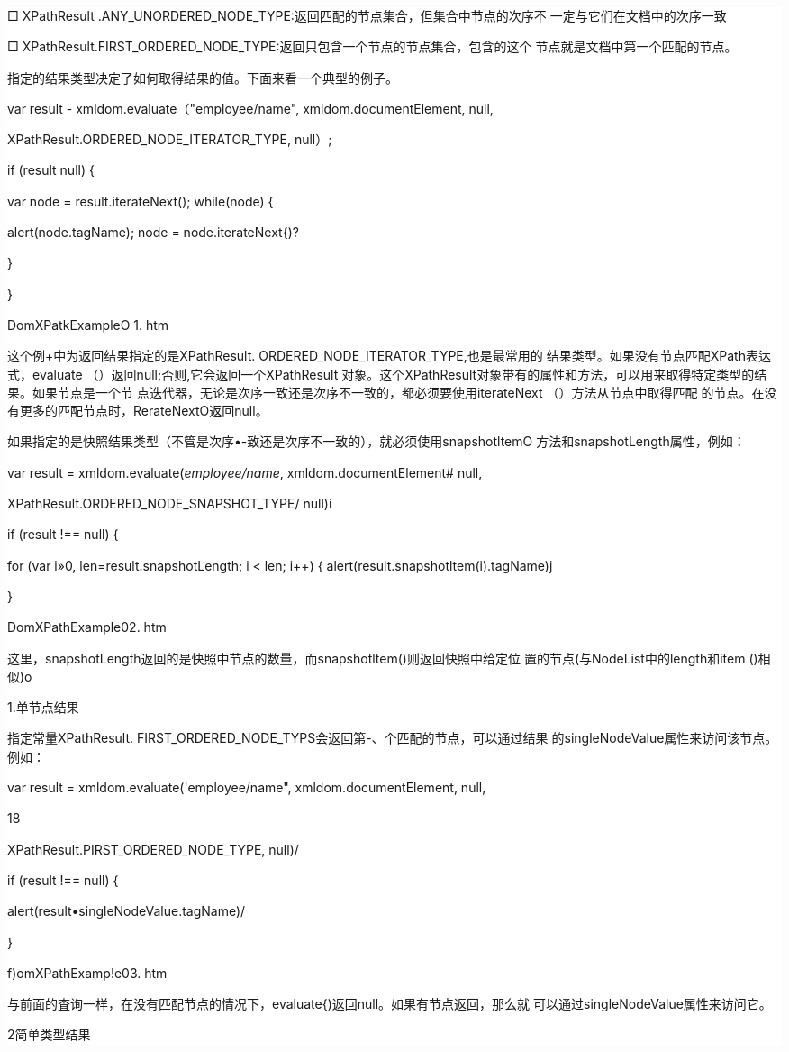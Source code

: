 □    XPathResult .ANY_UNORDERED_NODE_TYPE:返回匹配的节点集合，但集合中节点的次序不 一定与它们在文档中的次序一致

□    XPathResult.FIRST_ORDERED_NODE_TYPE:返回只包含一个节点的节点集合，包含的这个 节点就是文档中第一个匹配的节点。

指定的结果类型决定了如何取得结果的值。下面来看一个典型的例子。

var result - xmldom.evaluate（"employee/name", xmldom.documentElement, null,

XPathResult.ORDERED_NODE_ITERATOR_TYPE, null）;

if (result    null) {

var node = result.iterateNext(); while(node) {

alert(node.tagName); node = node.iterateNext{)?

}

}

DomXPatkExampleO 1. htm

这个例+中为返回结果指定的是XPathResult. ORDERED_NODE_ITERATOR_TYPE,也是最常用的 结果类型。如果没有节点匹配XPath表达式，evaluate （）返回null;否则,它会返回一个XPathResult 对象。这个XPathResult对象带有的属性和方法，可以用来取得特定类型的结果。如果节点是一个节 点迭代器，无论是次序一致还是次序不一致的，都必须要使用iterateNext （）方法从节点中取得匹配 的节点。在没有更多的匹配节点时，RerateNextO返回null。

如果指定的是快照结果类型（不管是次序•-致还是次序不一致的），就必须使用snapshotltemO 方法和snapshotLength属性，例如：

var result = xmldom.evaluate(*employee/name*, xmldom.documentElement# null,

XPathResult.ORDERED_NODE_SNAPSHOT_TYPE/ null)i

if (result !== null) {

for (var i»0, len=result.snapshotLength; i < len; i++) { alert(result.snapshotltem(i).tagName)j

}

DomXPathExample02. htm

这里，snapshotLength返回的是快照中节点的数量，而snapshotltem()则返回快照中给定位 置的节点(与NodeList中的length和item ()相似)o

1.单节点结果

指定常量XPathResult. FIRST_ORDERED_NODE_TYPS会返回第-、个匹配的节点，可以通过结果 的singleNodeValue属性来访问该节点。例如：

var result = xmldom.evaluate('employee/name", xmldom.documentElement, null,

18

 

XPathResult.PIRST_ORDERED_NODE_TYPE, null)/

if (result !== null) {

alert(result•singleNodeValue.tagName)/

}

f)omXPathExamp!e03. htm

与前面的査询一样，在没有匹配节点的情况下，evaluate{)返回null。如果有节点返回，那么就 可以通过singleNodeValue属性来访问它。

2简单类型结果
